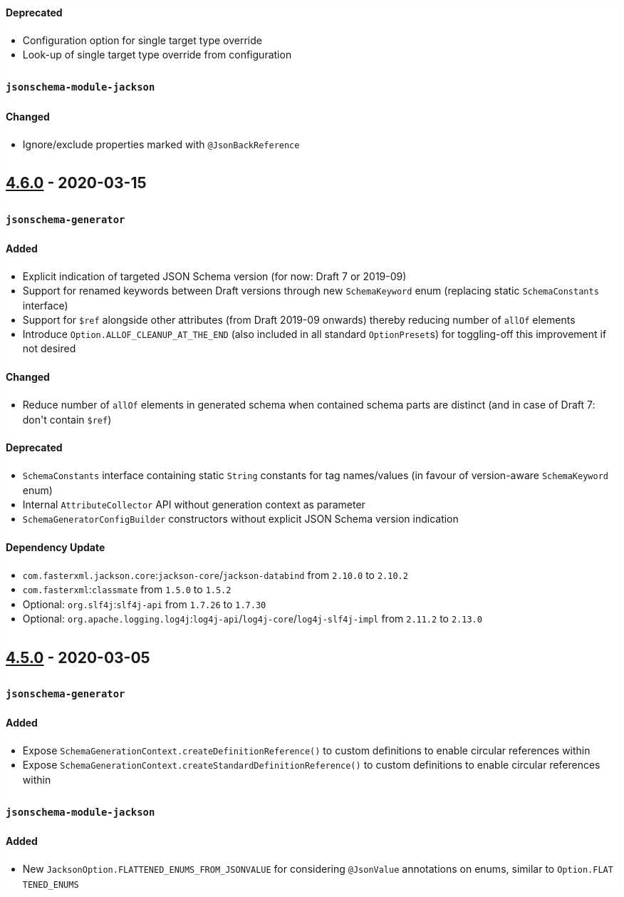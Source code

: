 #### Deprecated
- Configuration option for single target type override
- Look-up of single target type override from configuration

### `jsonschema-module-jackson`
#### Changed
- Ignore/exclude properties marked with `@JsonBackReference`

## [4.6.0] - 2020-03-15
### `jsonschema-generator`
#### Added
- Explicit indication of targeted JSON Schema version (for now: Draft 7 or 2019-09)
- Support for renamed keywords between Draft versions through new `SchemaKeyword` enum (replacing static `SchemaConstants` interface)
- Support for `$ref` alongside other attributes (from Draft 2019-09 onwards) thereby reducing number of `allOf` elements
- Introduce `Option.ALLOF_CLEANUP_AT_THE_END` (also included in all standard `OptionPreset`s) for toggling-off this improvement if not desired

#### Changed
- Reduce number of `allOf` elements in generated schema when contained schema parts are distinct (and in case of Draft 7: don't contain `$ref`)

#### Deprecated
- `SchemaConstants` interface containing static `String` constants for tag names/values (in favour of version-aware `SchemaKeyword` enum)
- Internal `AttributeCollector` API without generation context as parameter
- `SchemaGeneratorConfigBuilder` constructors without explicit JSON Schema version indication

#### Dependency Update
- `com.fasterxml.jackson.core`:`jackson-core`/`jackson-databind` from `2.10.0` to `2.10.2`
- `com.fasterxml`:`classmate` from `1.5.0` to `1.5.2`
- Optional: `org.slf4j`:`slf4j-api` from `1.7.26` to `1.7.30`
- Optional: `org.apache.logging.log4j`:`log4j-api`/`log4j-core`/`log4j-slf4j-impl` from `2.11.2` to `2.13.0`

## [4.5.0] - 2020-03-05
### `jsonschema-generator`
#### Added
- Expose `SchemaGenerationContext.createDefinitionReference()` to custom definitions to enable circular references within
- Expose `SchemaGenerationContext.createStandardDefinitionReference()` to custom definitions to enable circular references within

### `jsonschema-module-jackson`
#### Added
- New `JacksonOption.FLATTENED_ENUMS_FROM_JSONVALUE` for considering `@JsonValue` annotations on enums, similar to `Option.FLATTENED_ENUMS`


[4.33.0]: https://github.com/victools/jsonschema-generator/compare/v4.32.0...v4.33.0
[4.32.0]: https://github.com/victools/jsonschema-generator/compare/v4.31.1...v4.32.0
[4.31.1]: https://github.com/victools/jsonschema-generator/compare/v4.31.0...v4.31.1
[4.31.0]: https://github.com/victools/jsonschema-generator/compare/v4.30.0...v4.31.0
[4.30.0]: https://github.com/victools/jsonschema-generator/compare/v4.29.0...v4.30.0
[4.29.0]: https://github.com/victools/jsonschema-generator/compare/v4.28.0...v4.29.0
[4.28.0]: https://github.com/victools/jsonschema-generator/compare/v4.27.0...v4.28.0
[4.27.0]: https://github.com/victools/jsonschema-generator/compare/v4.26.0...v4.27.0
[4.26.0]: https://github.com/victools/jsonschema-generator/compare/v4.25.0...v4.26.0
[4.25.0]: https://github.com/victools/jsonschema-generator/compare/v4.24.3...v4.25.0
[4.24.3]: https://github.com/victools/jsonschema-generator/compare/v4.24.2...v4.24.3
[4.24.2]: https://github.com/victools/jsonschema-generator/compare/v4.24.1...v4.24.2
[4.24.1]: https://github.com/victools/jsonschema-generator/compare/v4.24.0...v4.24.1
[4.24.0]: https://github.com/victools/jsonschema-generator/compare/v4.23.0...v4.24.0
[4.23.0]: https://github.com/victools/jsonschema-generator/compare/v4.22.0...v4.23.0
[4.22.0]: https://github.com/victools/jsonschema-generator/compare/v4.21.0...v4.22.0
[4.21.0]: https://github.com/victools/jsonschema-generator/compare/v4.20.0...v4.21.0
[4.20.0]: https://github.com/victools/jsonschema-generator/compare/v4.19.0...v4.20.0
[4.19.0]: https://github.com/victools/jsonschema-generator/compare/v4.18.0...v4.19.0
[4.18.0]: https://github.com/victools/jsonschema-generator/compare/v4.17.0...v4.18.0
[4.17.0]: https://github.com/victools/jsonschema-generator/compare/v4.16.0...v4.17.0
[4.16.0]: https://github.com/victools/jsonschema-generator/compare/v4.15.1...v4.16.0
[4.15.1]: https://github.com/victools/jsonschema-generator/compare/v4.15.0...v4.15.1
[4.15.0]: https://github.com/victools/jsonschema-generator/compare/v4.14.0...v4.15.0
[4.14.0]: https://github.com/victools/jsonschema-generator/compare/v4.13.0...v4.14.0
[4.13.0]: https://github.com/victools/jsonschema-generator/compare/v4.12.2...v4.13.0
[4.12.2]: https://github.com/victools/jsonschema-generator/compare/v4.12.1...v4.12.2
[4.12.1]: https://github.com/victools/jsonschema-generator/compare/v4.12.0...v4.12.1
[4.12.0]: https://github.com/victools/jsonschema-generator/compare/v4.11.1...v4.12.0
[4.11.1]: https://github.com/victools/jsonschema-generator/compare/v4.11.0...v4.11.1
[4.11.0]: https://github.com/victools/jsonschema-generator/compare/v4.10.0...v4.11.0
[4.10.0]: https://github.com/victools/jsonschema-generator/compare/v4.9.0...v4.10.0
[4.9.0]: https://github.com/victools/jsonschema-generator/compare/v4.8.1...v4.9.0
[4.8.1]: https://github.com/victools/jsonschema-generator/compare/v4.8.0...v4.8.1
[4.8.0]: https://github.com/victools/jsonschema-generator/compare/v4.7.0...v4.8.0
[4.7.0]: https://github.com/victools/jsonschema-generator/compare/v4.6.0...v4.7.0
[4.6.0]: https://github.com/victools/jsonschema-generator/compare/v4.5.0...v4.6.0
[4.5.0]: https://github.com/victools/jsonschema-generator/compare/v4.4.0...v4.5.0
[4.4.0]: https://github.com/victools/jsonschema-generator/compare/v4.3.0...v4.4.0
[4.3.0]: https://github.com/victools/jsonschema-generator/compare/v4.2.0...v4.3.0
[4.2.0]: https://github.com/victools/jsonschema-generator/compare/v4.1.0...v4.2.0
[4.1.0]: https://github.com/victools/jsonschema-generator/compare/v4.0.2...v4.1.0
[4.0.2]: https://github.com/victools/jsonschema-generator/compare/v4.0.1...v4.0.2
[4.0.1]: https://github.com/victools/jsonschema-generator/compare/v4.0.0...v4.0.1
[4.0.0]: https://github.com/victools/jsonschema-generator/compare/v3.5.0...v4.0.0
[3.5.0]: https://github.com/victools/jsonschema-generator/compare/v3.4.1...v3.5.0
[3.4.1]: https://github.com/victools/jsonschema-generator/compare/v3.4.0...v3.4.1
[3.4.0]: https://github.com/victools/jsonschema-generator/compare/v3.3.0...v3.4.0
[3.3.0]: https://github.com/victools/jsonschema-generator/compare/v3.2.0...v3.3.0
[3.2.0]: https://github.com/victools/jsonschema-generator/compare/v3.1.0...v3.2.0
[3.1.0]: https://github.com/victools/jsonschema-generator/compare/v3.0.0...v3.1.0
[3.0.0]: https://github.com/victools/jsonschema-generator/compare/v2.0.0...v3.0.0
[2.0.0]: https://github.com/victools/jsonschema-generator/compare/v1.0.2...v2.0.0
[1.0.2]: https://github.com/victools/jsonschema-generator/compare/v1.0.1...v1.0.2
[1.0.1]: https://github.com/victools/jsonschema-generator/compare/v1.0.0...v1.0.1
[1.0.0]: https://github.com/victools/jsonschema-generator/releases/tag/v1.0.0